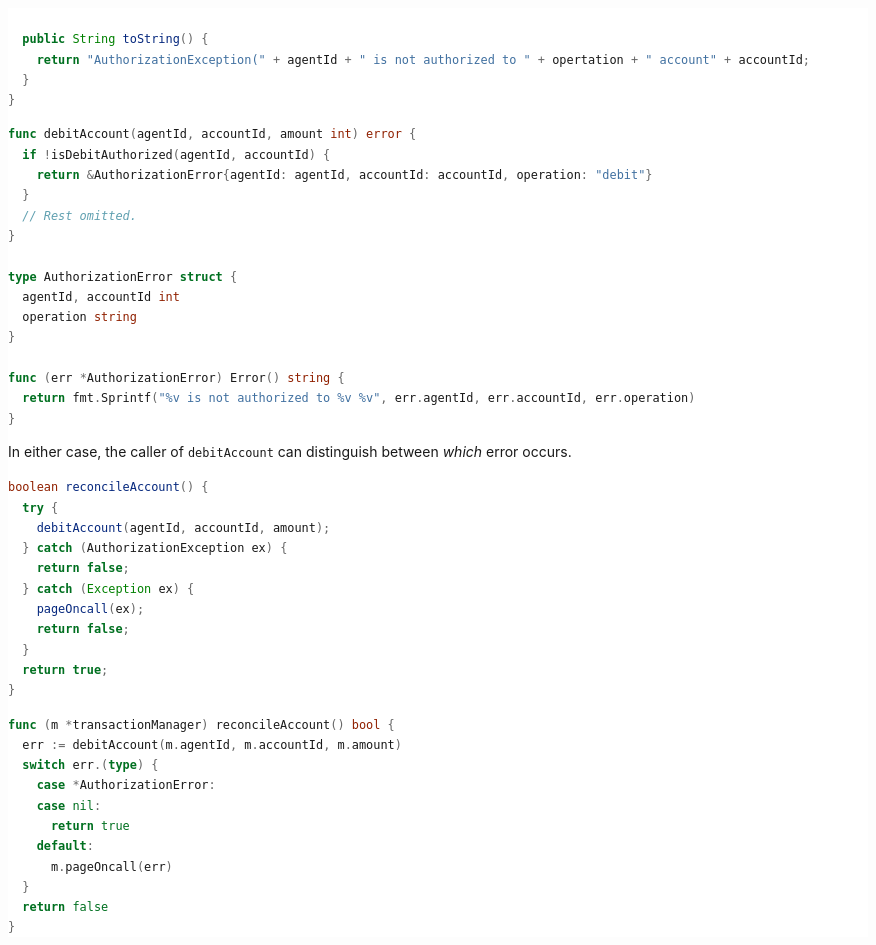 ```java
  
  public String toString() {
    return "AuthorizationException(" + agentId + " is not authorized to " + opertation + " account" + accountId;
  }
}
```

```go
func debitAccount(agentId, accountId, amount int) error {
  if !isDebitAuthorized(agentId, accountId) {
    return &AuthorizationError{agentId: agentId, accountId: accountId, operation: "debit"}
  }
  // Rest omitted.
}

type AuthorizationError struct {
  agentId, accountId int
  operation string
}

func (err *AuthorizationError) Error() string {
  return fmt.Sprintf("%v is not authorized to %v %v", err.agentId, err.accountId, err.operation)
}
```

In either case, the caller of `debitAccount` can distinguish between _which_ error occurs.

```java
boolean reconcileAccount() {
  try {
    debitAccount(agentId, accountId, amount);
  } catch (AuthorizationException ex) {
    return false;
  } catch (Exception ex) {
    pageOncall(ex);
	return false;
  }
  return true;
}
```

```go
func (m *transactionManager) reconcileAccount() bool {
  err := debitAccount(m.agentId, m.accountId, m.amount)
  switch err.(type) {
    case *AuthorizationError:
	case nil:
	  return true
	default:
	  m.pageOncall(err)
  }
  return false
}
```
